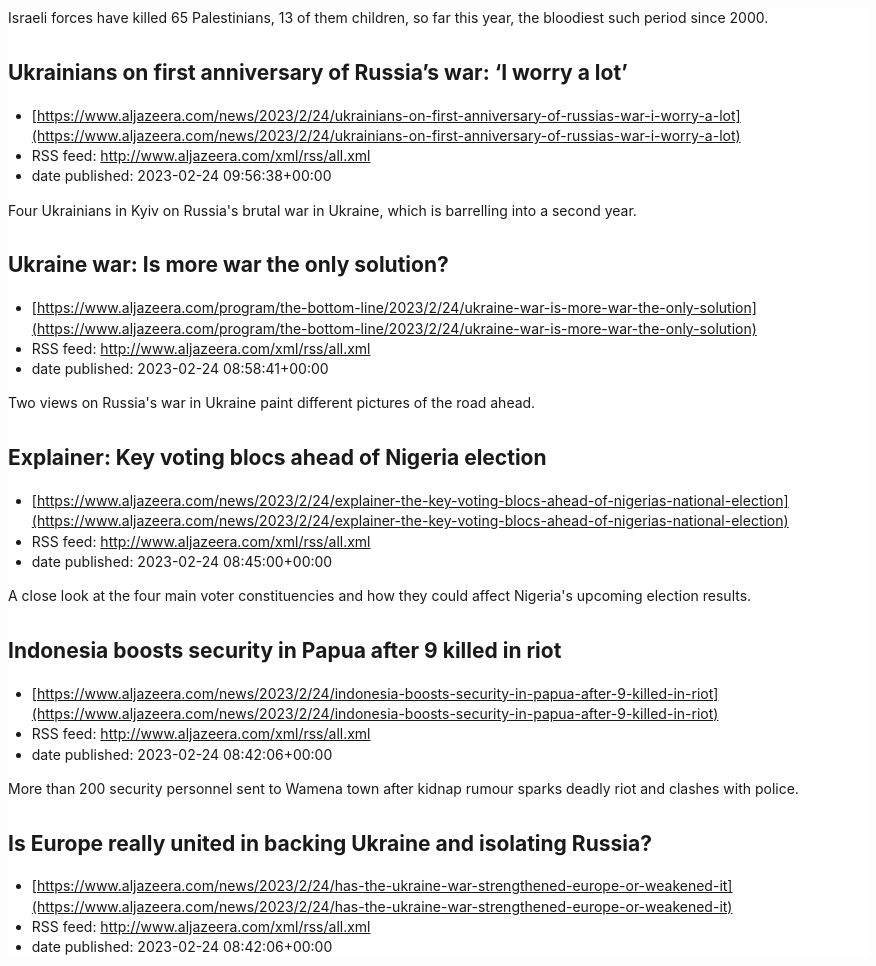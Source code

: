 Israeli forces have killed 65 Palestinians, 13 of them children, so far this year, the bloodiest such period since 2000.

## Ukrainians on first anniversary of Russia’s war: ‘I worry a lot’
 - [https://www.aljazeera.com/news/2023/2/24/ukrainians-on-first-anniversary-of-russias-war-i-worry-a-lot](https://www.aljazeera.com/news/2023/2/24/ukrainians-on-first-anniversary-of-russias-war-i-worry-a-lot)
 - RSS feed: http://www.aljazeera.com/xml/rss/all.xml
 - date published: 2023-02-24 09:56:38+00:00

Four Ukrainians in Kyiv on Russia&#039;s brutal war in Ukraine, which is barrelling into a second year.

## Ukraine war: Is more war the only solution?
 - [https://www.aljazeera.com/program/the-bottom-line/2023/2/24/ukraine-war-is-more-war-the-only-solution](https://www.aljazeera.com/program/the-bottom-line/2023/2/24/ukraine-war-is-more-war-the-only-solution)
 - RSS feed: http://www.aljazeera.com/xml/rss/all.xml
 - date published: 2023-02-24 08:58:41+00:00

Two views on Russia&#039;s war in Ukraine paint different pictures of the road ahead.

## Explainer: Key voting blocs ahead of Nigeria election
 - [https://www.aljazeera.com/news/2023/2/24/explainer-the-key-voting-blocs-ahead-of-nigerias-national-election](https://www.aljazeera.com/news/2023/2/24/explainer-the-key-voting-blocs-ahead-of-nigerias-national-election)
 - RSS feed: http://www.aljazeera.com/xml/rss/all.xml
 - date published: 2023-02-24 08:45:00+00:00

A close look at the four main voter constituencies and how they could affect Nigeria&#039;s upcoming election results.

## Indonesia boosts security in Papua after 9 killed in riot
 - [https://www.aljazeera.com/news/2023/2/24/indonesia-boosts-security-in-papua-after-9-killed-in-riot](https://www.aljazeera.com/news/2023/2/24/indonesia-boosts-security-in-papua-after-9-killed-in-riot)
 - RSS feed: http://www.aljazeera.com/xml/rss/all.xml
 - date published: 2023-02-24 08:42:06+00:00

More than 200 security personnel sent to Wamena town after kidnap rumour sparks deadly riot and clashes with police.

## Is Europe really united in backing Ukraine and isolating Russia?
 - [https://www.aljazeera.com/news/2023/2/24/has-the-ukraine-war-strengthened-europe-or-weakened-it](https://www.aljazeera.com/news/2023/2/24/has-the-ukraine-war-strengthened-europe-or-weakened-it)
 - RSS feed: http://www.aljazeera.com/xml/rss/all.xml
 - date published: 2023-02-24 08:42:06+00:00
